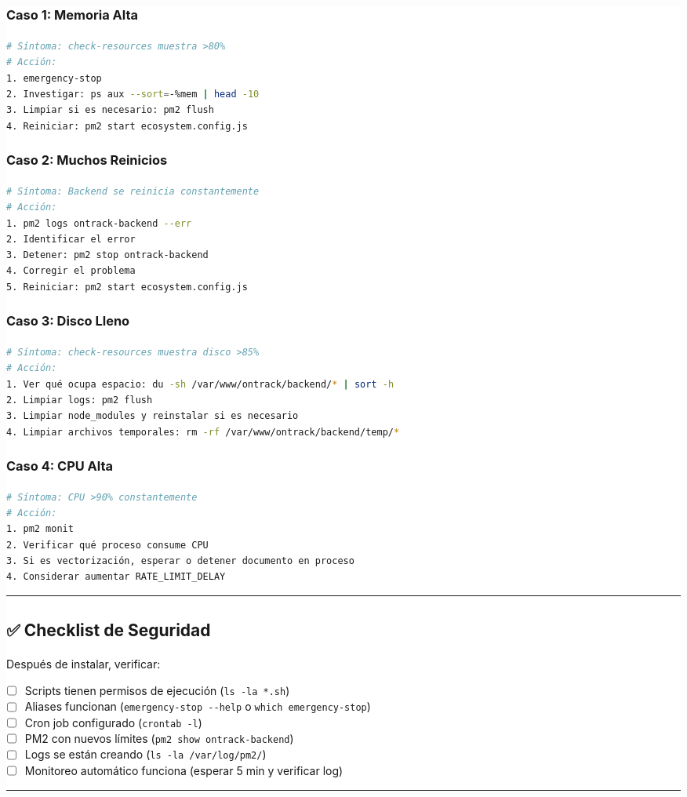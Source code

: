 ### Caso 1: Memoria Alta
```bash
# Síntoma: check-resources muestra >80%
# Acción:
1. emergency-stop
2. Investigar: ps aux --sort=-%mem | head -10
3. Limpiar si es necesario: pm2 flush
4. Reiniciar: pm2 start ecosystem.config.js
```

### Caso 2: Muchos Reinicios
```bash
# Síntoma: Backend se reinicia constantemente
# Acción:
1. pm2 logs ontrack-backend --err
2. Identificar el error
3. Detener: pm2 stop ontrack-backend
4. Corregir el problema
5. Reiniciar: pm2 start ecosystem.config.js
```

### Caso 3: Disco Lleno
```bash
# Síntoma: check-resources muestra disco >85%
# Acción:
1. Ver qué ocupa espacio: du -sh /var/www/ontrack/backend/* | sort -h
2. Limpiar logs: pm2 flush
3. Limpiar node_modules y reinstalar si es necesario
4. Limpiar archivos temporales: rm -rf /var/www/ontrack/backend/temp/*
```

### Caso 4: CPU Alta
```bash
# Síntoma: CPU >90% constantemente
# Acción:
1. pm2 monit
2. Verificar qué proceso consume CPU
3. Si es vectorización, esperar o detener documento en proceso
4. Considerar aumentar RATE_LIMIT_DELAY
```

---

## ✅ Checklist de Seguridad

Después de instalar, verificar:

- [ ] Scripts tienen permisos de ejecución (`ls -la *.sh`)
- [ ] Aliases funcionan (`emergency-stop --help` o `which emergency-stop`)
- [ ] Cron job configurado (`crontab -l`)
- [ ] PM2 con nuevos límites (`pm2 show ontrack-backend`)
- [ ] Logs se están creando (`ls -la /var/log/pm2/`)
- [ ] Monitoreo automático funciona (esperar 5 min y verificar log)

---